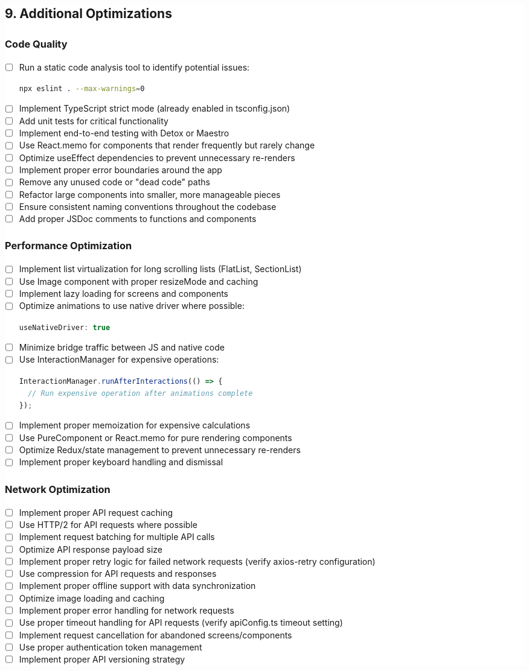 ## 9. Additional Optimizations

### Code Quality
- [ ] Run a static code analysis tool to identify potential issues:
  ```bash
  npx eslint . --max-warnings=0
  ```
- [ ] Implement TypeScript strict mode (already enabled in tsconfig.json)
- [ ] Add unit tests for critical functionality
- [ ] Implement end-to-end testing with Detox or Maestro
- [ ] Use React.memo for components that render frequently but rarely change
- [ ] Optimize useEffect dependencies to prevent unnecessary re-renders
- [ ] Implement proper error boundaries around the app
- [ ] Remove any unused code or "dead code" paths
- [ ] Refactor large components into smaller, more manageable pieces
- [ ] Ensure consistent naming conventions throughout the codebase
- [ ] Add proper JSDoc comments to functions and components

### Performance Optimization
- [ ] Implement list virtualization for long scrolling lists (FlatList, SectionList)
- [ ] Use Image component with proper resizeMode and caching
- [ ] Implement lazy loading for screens and components
- [ ] Optimize animations to use native driver where possible:
  ```javascript
  useNativeDriver: true
  ```
- [ ] Minimize bridge traffic between JS and native code
- [ ] Use InteractionManager for expensive operations:
  ```javascript
  InteractionManager.runAfterInteractions(() => {
    // Run expensive operation after animations complete
  });
  ```
- [ ] Implement proper memoization for expensive calculations
- [ ] Use PureComponent or React.memo for pure rendering components
- [ ] Optimize Redux/state management to prevent unnecessary re-renders
- [ ] Implement proper keyboard handling and dismissal

### Network Optimization
- [ ] Implement proper API request caching
- [ ] Use HTTP/2 for API requests where possible
- [ ] Implement request batching for multiple API calls
- [ ] Optimize API response payload size
- [ ] Implement proper retry logic for failed network requests (verify axios-retry configuration)
- [ ] Use compression for API requests and responses
- [ ] Implement proper offline support with data synchronization
- [ ] Optimize image loading and caching
- [ ] Implement proper error handling for network requests
- [ ] Use proper timeout handling for API requests (verify apiConfig.ts timeout setting)
- [ ] Implement request cancellation for abandoned screens/components
- [ ] Use proper authentication token management
- [ ] Implement proper API versioning strategy
